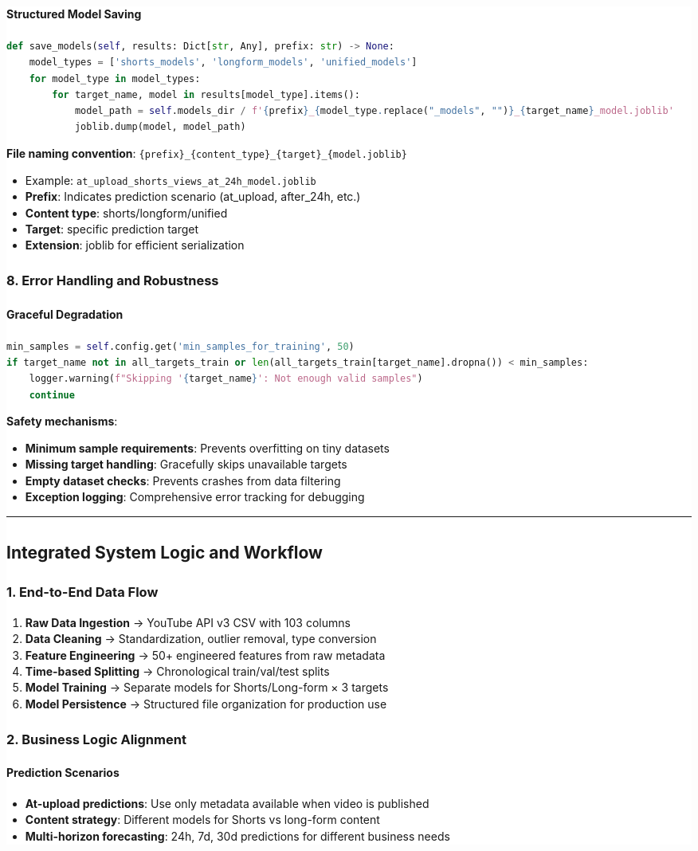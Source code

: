 #### Structured Model Saving
```python
def save_models(self, results: Dict[str, Any], prefix: str) -> None:
    model_types = ['shorts_models', 'longform_models', 'unified_models']
    for model_type in model_types:
        for target_name, model in results[model_type].items():
            model_path = self.models_dir / f'{prefix}_{model_type.replace("_models", "")}_{target_name}_model.joblib'
            joblib.dump(model, model_path)
```

**File naming convention**: `{prefix}_{content_type}_{target}_{model.joblib}`
- Example: `at_upload_shorts_views_at_24h_model.joblib`
- **Prefix**: Indicates prediction scenario (at_upload, after_24h, etc.)
- **Content type**: shorts/longform/unified
- **Target**: specific prediction target
- **Extension**: joblib for efficient serialization

### 8. Error Handling and Robustness

#### Graceful Degradation
```python
min_samples = self.config.get('min_samples_for_training', 50)
if target_name not in all_targets_train or len(all_targets_train[target_name].dropna()) < min_samples:
    logger.warning(f"Skipping '{target_name}': Not enough valid samples")
    continue
```

**Safety mechanisms**:
- **Minimum sample requirements**: Prevents overfitting on tiny datasets
- **Missing target handling**: Gracefully skips unavailable targets
- **Empty dataset checks**: Prevents crashes from data filtering
- **Exception logging**: Comprehensive error tracking for debugging

---

## Integrated System Logic and Workflow

### 1. End-to-End Data Flow

1. **Raw Data Ingestion** → YouTube API v3 CSV with 103 columns
2. **Data Cleaning** → Standardization, outlier removal, type conversion
3. **Feature Engineering** → 50+ engineered features from raw metadata
4. **Time-based Splitting** → Chronological train/val/test splits
5. **Model Training** → Separate models for Shorts/Long-form × 3 targets
6. **Model Persistence** → Structured file organization for production use

### 2. Business Logic Alignment

#### Prediction Scenarios
- **At-upload predictions**: Use only metadata available when video is published
- **Content strategy**: Different models for Shorts vs long-form content
- **Multi-horizon forecasting**: 24h, 7d, 30d predictions for different business needs
